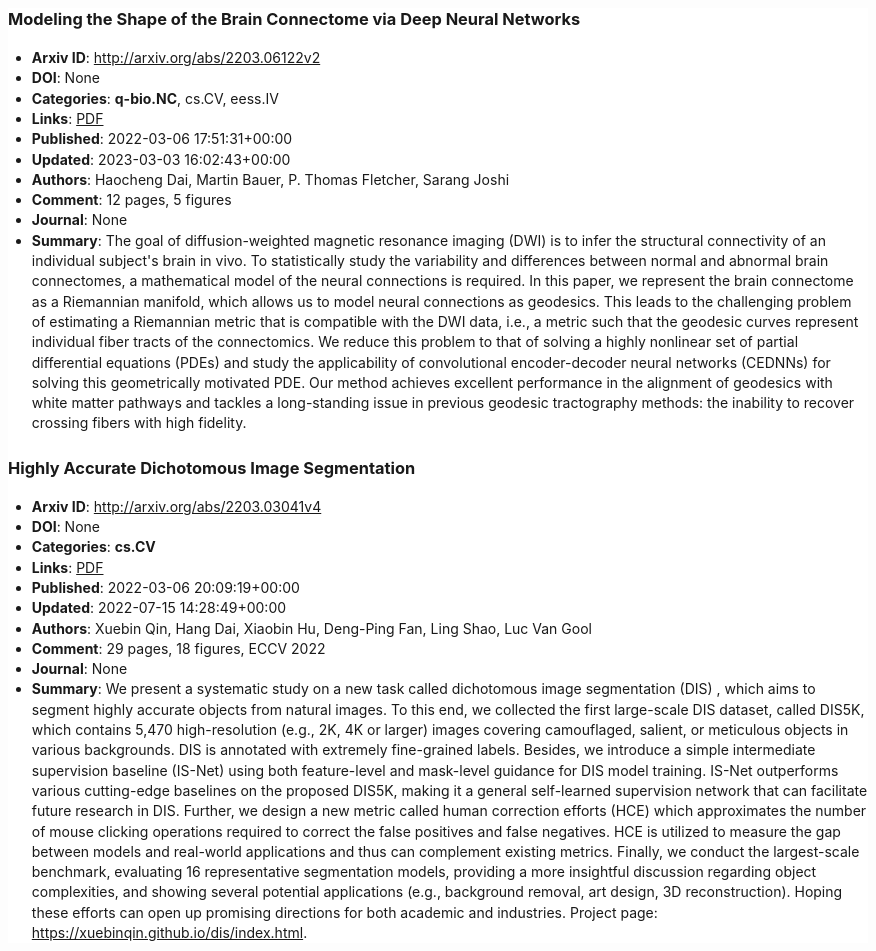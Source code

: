 

### Modeling the Shape of the Brain Connectome via Deep Neural Networks
- **Arxiv ID**: http://arxiv.org/abs/2203.06122v2
- **DOI**: None
- **Categories**: **q-bio.NC**, cs.CV, eess.IV
- **Links**: [PDF](http://arxiv.org/pdf/2203.06122v2)
- **Published**: 2022-03-06 17:51:31+00:00
- **Updated**: 2023-03-03 16:02:43+00:00
- **Authors**: Haocheng Dai, Martin Bauer, P. Thomas Fletcher, Sarang Joshi
- **Comment**: 12 pages, 5 figures
- **Journal**: None
- **Summary**: The goal of diffusion-weighted magnetic resonance imaging (DWI) is to infer the structural connectivity of an individual subject's brain in vivo. To statistically study the variability and differences between normal and abnormal brain connectomes, a mathematical model of the neural connections is required. In this paper, we represent the brain connectome as a Riemannian manifold, which allows us to model neural connections as geodesics. This leads to the challenging problem of estimating a Riemannian metric that is compatible with the DWI data, i.e., a metric such that the geodesic curves represent individual fiber tracts of the connectomics. We reduce this problem to that of solving a highly nonlinear set of partial differential equations (PDEs) and study the applicability of convolutional encoder-decoder neural networks (CEDNNs) for solving this geometrically motivated PDE. Our method achieves excellent performance in the alignment of geodesics with white matter pathways and tackles a long-standing issue in previous geodesic tractography methods: the inability to recover crossing fibers with high fidelity.



### Highly Accurate Dichotomous Image Segmentation
- **Arxiv ID**: http://arxiv.org/abs/2203.03041v4
- **DOI**: None
- **Categories**: **cs.CV**
- **Links**: [PDF](http://arxiv.org/pdf/2203.03041v4)
- **Published**: 2022-03-06 20:09:19+00:00
- **Updated**: 2022-07-15 14:28:49+00:00
- **Authors**: Xuebin Qin, Hang Dai, Xiaobin Hu, Deng-Ping Fan, Ling Shao, Luc Van Gool
- **Comment**: 29 pages, 18 figures, ECCV 2022
- **Journal**: None
- **Summary**: We present a systematic study on a new task called dichotomous image segmentation (DIS) , which aims to segment highly accurate objects from natural images. To this end, we collected the first large-scale DIS dataset, called DIS5K, which contains 5,470 high-resolution (e.g., 2K, 4K or larger) images covering camouflaged, salient, or meticulous objects in various backgrounds. DIS is annotated with extremely fine-grained labels. Besides, we introduce a simple intermediate supervision baseline (IS-Net) using both feature-level and mask-level guidance for DIS model training. IS-Net outperforms various cutting-edge baselines on the proposed DIS5K, making it a general self-learned supervision network that can facilitate future research in DIS. Further, we design a new metric called human correction efforts (HCE) which approximates the number of mouse clicking operations required to correct the false positives and false negatives. HCE is utilized to measure the gap between models and real-world applications and thus can complement existing metrics. Finally, we conduct the largest-scale benchmark, evaluating 16 representative segmentation models, providing a more insightful discussion regarding object complexities, and showing several potential applications (e.g., background removal, art design, 3D reconstruction). Hoping these efforts can open up promising directions for both academic and industries. Project page: https://xuebinqin.github.io/dis/index.html.
